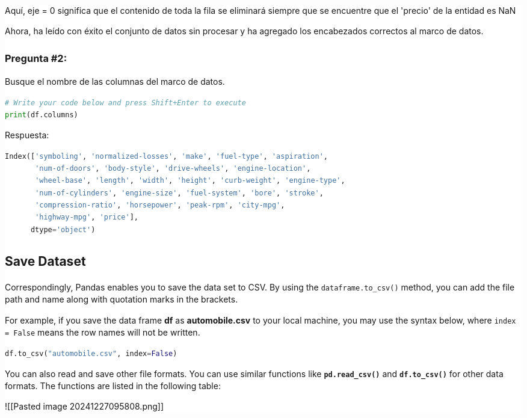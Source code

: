 
Aquí, eje = 0 significa que el contenido de toda la fila se eliminará siempre que se encuentre que el 'precio' de la entidad es NaN

Ahora, ha leído con éxito el conjunto de datos sin procesar y ha agregado los encabezados correctos al marco de datos.


### Pregunta #2: 

Busque el nombre de las columnas del marco de datos.

```python
# Write your code below and press Shift+Enter to execute 
print(df.columns)
```

Respuesta:

```python
Index(['symboling', 'normalized-losses', 'make', 'fuel-type', 'aspiration',
       'num-of-doors', 'body-style', 'drive-wheels', 'engine-location',
       'wheel-base', 'length', 'width', 'height', 'curb-weight', 'engine-type',
       'num-of-cylinders', 'engine-size', 'fuel-system', 'bore', 'stroke',
       'compression-ratio', 'horsepower', 'peak-rpm', 'city-mpg',
       'highway-mpg', 'price'],
      dtype='object')
```


## Save Dataset[](https://cf-courses-data.static.labs.skills.network/jupyterlite/2.5.5/lab/index.html?mode=learn&env_type=jupyterlite&notebook_url=https%3A%2F%2Fcf-courses-data.static.labs.skills.network%2FIBMDeveloperSkillsNetwork-DA0101EN-SkillsNetwork%2Flabs%2F200524.016_labs%2FModule_1%2FDA0101EN-Review-Introduction-20231003-1696291200.jupyterlite.ipynb&file_path=DA0101EN%2F200524+016+labs%2FModule+1%2FDA0101EN-Review-Introduction.ipynb#Save-Dataset)

Correspondingly, Pandas enables you to save the data set to CSV. By using the `dataframe.to_csv()` method, you can add the file path and name along with quotation marks in the brackets.

For example, if you save the data frame **df** as **automobile.csv** to your local machine, you may use the syntax below, where `index = False` means the row names will not be written.


```python
df.to_csv("automobile.csv", index=False)
```


You can also read and save other file formats. You can use similar functions like **`pd.read_csv()`** and **`df.to_csv()`** for other data formats. The functions are listed in the following table:


![[Pasted image 20241227095808.png]]


